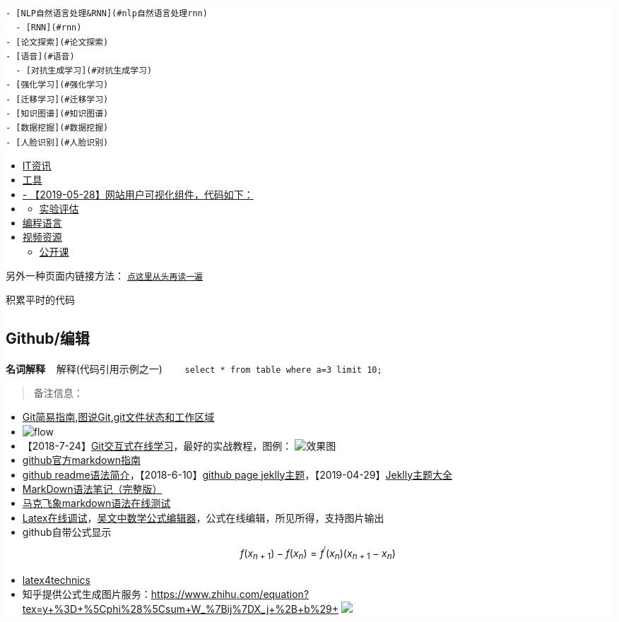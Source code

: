     - [NLP自然语言处理&RNN](#nlp自然语言处理rnn)
      - [RNN](#rnn)
    - [论文探索](#论文探索)
    - [语音](#语音)
      - [对抗生成学习](#对抗生成学习)
    - [强化学习](#强化学习)
    - [迁移学习](#迁移学习)
    - [知识图谱](#知识图谱)
    - [数据挖掘](#数据挖掘)
    - [人脸识别](#人脸识别)
  - [IT资讯](#it资讯)
  - [工具](#工具)
  - [- 【2019-05-28】网站用户可视化组件，代码如下：](#--2019-05-28网站用户可视化组件代码如下)
  - [<script type="text/javascript" src="//rf.revolvermaps.com/0/0/1.js?i=5hf0y373y6n&amp;s=350&amp;m=7&amp;v=true&amp;r=false&amp;b=000000&amp;n=false&amp;c=ff0000" async="async"></script>](#script-typetextjavascript-srcrfrevolvermapscom001jsi5hf0y373y6ns350m7vtruerfalseb000000nfalsecff0000-asyncasyncscript)
    - [实验评估](#实验评估)
  - [编程语言](#编程语言)
  - [视频资源](#视频资源)
    - [公开课](#公开课)


另外一种页面内链接方法：
<a href="#macbook配置">`点这里从头再读一遍`</a>

积累平时的代码
## Github/编辑
**名词解释**
    解释(代码引用示例之一)
        `select * from table where a=3 limit 10;`
> 备注信息：

* [Git简易指南](http://www.bootcss.com/p/git-guide/),[图说Git](http://marklodato.github.io/visual-git-guide/index-en.html),[git文件状态和工作区域](https://www.cnblogs.com/polk6/p/git-fileStatus.html)
* ![flow](https://images2017.cnblogs.com/blog/153475/201710/153475-20171013183602293-822234036.png)
* 【2018-7-24】[Git交互式在线学习](https://learngitbranching.js.org/)，最好的实战教程，图例：
![效果图](https://user-images.githubusercontent.com/7308241/39848730-040bd09e-53df-11e8-964e-2d48f35a4355.gif)
* [github官方markdown指南](https://guides.github.com/features/mastering-markdown/ "英文版")
* [github readme语法简介](http://blog.csdn.net/guodongxiaren/article/details/23690801?utm_source=tuicool&utm_medium=referral "跟一般markdown语法不同")，【2018-6-10】[github page jeklly主题](https://github.com/Gaohaoyang/gaohaoyang.github.io/blob/master/README-zh-cn.md)，【2019-04-29】[Jeklly主题大全](http://jekyllthemes.org/)
* [MarkDown语法笔记（完整版）](http://blog.csdn.net/witnessai1/article/details/52551362)
* [马克飞象markdown语法在线测试](https://maxiang.io/ "可以在线测试MD语言！")
* [Latex在线调试](https://latexbase.com/)，[吴文中数学公式编辑器](http://latex.91maths.com/)，公式在线编辑，所见所得，支持图片输出
* github自带公式显示
$$f \left( x _ { n + 1 } \right) - f \left( x _ { n } \right) = f ^ { \prime } \left( x _ { n } \right) \left( x _ { n + 1 } - x _ { n } \right)$$
- [latex4technics](https://www.latex4technics.com/)
- 知乎提供公式生成图片服务：https://www.zhihu.com/equation?tex=y+%3D+%5Cphi%28%5Csum+W_%7Bij%7DX_j+%2B+b%29+
![](https://www.zhihu.com/equation?tex=y+%3D+%5Cphi%28%5Csum+W_%7Bij%7DX_j+%2B+b%29+)
